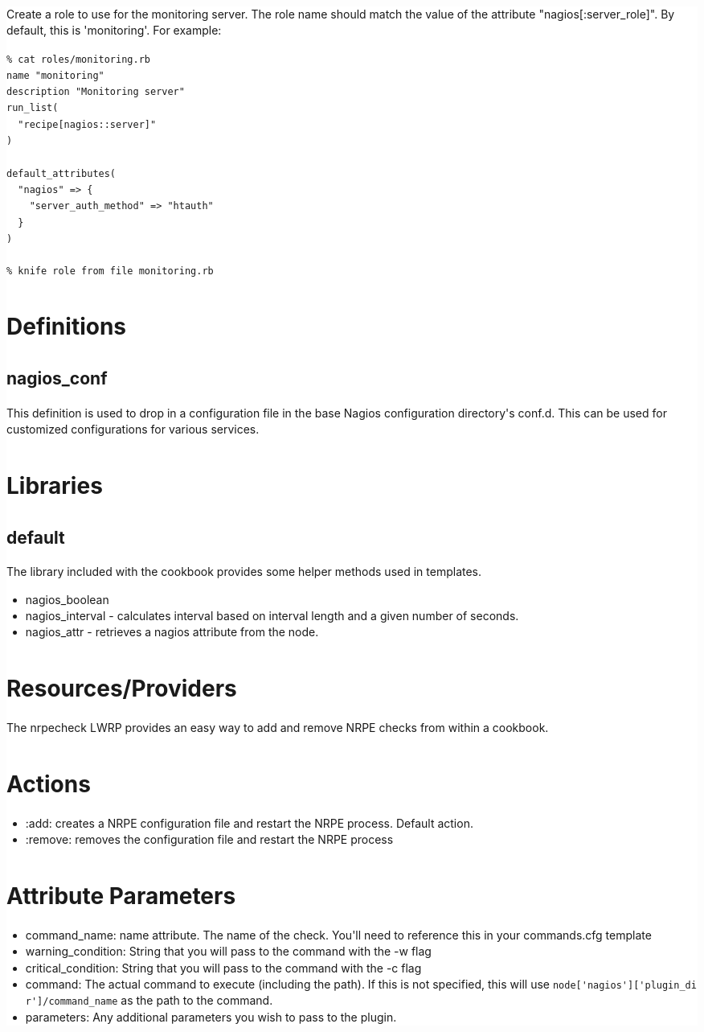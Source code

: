 Create a role to use for the monitoring server. The role name should match the value of the attribute "nagios[:server_role]". By default, this is 'monitoring'. For example:

    % cat roles/monitoring.rb
    name "monitoring"
    description "Monitoring server"
    run_list(
      "recipe[nagios::server]"
    )

    default_attributes(
      "nagios" => {
        "server_auth_method" => "htauth"
      }
    )

    % knife role from file monitoring.rb

Definitions
===========

nagios_conf
-----------

This definition is used to drop in a configuration file in the base Nagios configuration directory's conf.d. This can be used for customized configurations for various services.

Libraries
=========

default
-------

The library included with the cookbook provides some helper methods used in templates.

* nagios_boolean
* nagios_interval - calculates interval based on interval length and a given number of seconds.
* nagios_attr - retrieves a nagios attribute from the node.

Resources/Providers
===================

The nrpecheck LWRP provides an easy way to add and remove NRPE checks from within a cookbook.

# Actions

- :add: creates a NRPE configuration file and restart the NRPE process. Default action.
- :remove: removes the configuration file and restart the NRPE process

# Attribute Parameters

- command_name: name attribute.  The name of the check.  You'll need to reference this in your commands.cfg template
- warning_condition: String that you will pass to the command with the -w flag
- critical_condition: String that you will pass to the command with the -c flag
- command: The actual command to execute (including the path). If this is not specified, this will use `node['nagios']['plugin_dir']/command_name` as the path to the command.
- parameters: Any additional parameters you wish to pass to the plugin.
